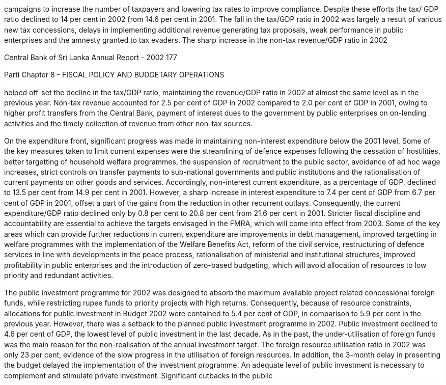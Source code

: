 campaigns to increase the number of taxpayers and lowering tax rates to improve compliance. Despite these efforts the tax/ GDP ratio declined to 14 per cent in 2002 from 14.6 per cent in 2001. The fall in the tax/GDP ratio in 2002 was largely a result of various new tax concessions, delays in implementing additional revenue generating tax proposals, weak performance in public enterprises and the amnesty granted to tax evaders. The sharp increase in the non-tax revenue/GDP ratio in 2002

Central Bank of Sri Lanka Annual Report - 2002 177

Parti Chapter 8 - FISCAL POLICY AND BUDGETARY OPERATIONS

helped off-set the decline in the tax/GDP ratio, maintaining the revenue/GDP ratio in 2002 at almost the same level as in the previous year. Non-tax revenue accounted for 2.5 per cent of GDP in 2002 compared to 2.0 per cent of GDP in 2001, owing to higher profit transfers from the Central Bank, payment of interest dues to the government by public enterprises on on-lending activities and the timely collection of revenue from other non-tax sources.

On the expenditure front, significant progress was made in maintaining non-interest expenditure below the 2001 level. Some of the key measures taken to limit current expenses were the streamlining of defence expenses following the cessation of hostilities, better targetting of household welfare programmes, the suspension of recruitment to the public sector, avoidance of ad hoc wage increases, strict controls on transfer payments to sub-national governments and public institutions and the rationalisation of current payments on other goods and services. Accordingly, non-interest current expenditure, as a percentage of GDP, declined to 13.5 per cent from 14.9 per cent in 2001. However, a sharp increase in interest expenditure to 7.4 per cent of GDP from 6.7 per cent of GDP in 2001, offset a part of the gains from the reduction in other recurrent outlays. Consequently, the current expenditure/GDP ratio declined only by 0.8 per cent to 20.8 per cent from 21.6 per cent in 2001. Stricter fiscal discipline and accountability are essential to achieve the targets envisaged in the FMRA, which will come into effect from 2003. Some of the key areas which can provide further reductions in current expenditure are improvements in debt management, improved targetting in welfare programmes with the implementation of the Welfare Benefits Act, reform of the civil service, restructuring of defence services in line with developments in the peace process, rationalisation of ministerial and institutional structures, improved profitability in public enterprises and the introduction of zero-based budgeting, which will avoid allocation of resources to low priority and redundant activities.

The public investment programme for 2002 was designed to absorb the maximum available project related concessional foreign funds, while restricting rupee funds to priority projects with high returns. Consequently, because of resource constraints, allocations for public investment in Budget 2002 were contained to 5.4 per cent of GDP, in comparison to 5.9 per cent in the previous year. However, there was a setback to the planned public investment programme in 2002. Public investment declined to 4.6 per cent of GDP, the lowest level of public investment in the last decade. As in the past, the under-utilisation of foreign funds was the main reason for the non-realisation of the annual investment target. The foreign resource utilisation ratio in 2002 was only 23 per cent, evidence of the slow progress in the utilisation of foreign resources. In addition, the 3-month delay in presenting the budget delayed the implementation of the investment programme. An adequate level of public investment is necessary to complement and stimulate private investment. Significant cutbacks in the public
